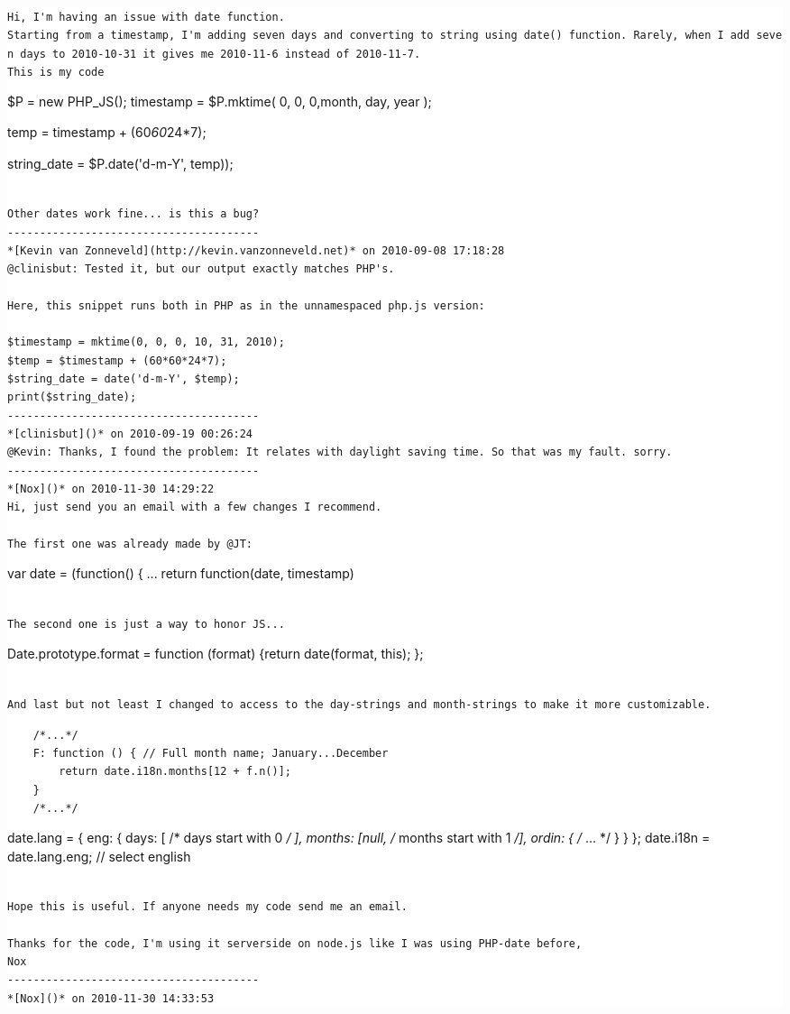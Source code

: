```
Hi, I'm having an issue with date function. 
Starting from a timestamp, I'm adding seven days and converting to string using date() function. Rarely, when I add seven days to 2010-10-31 it gives me 2010-11-6 instead of 2010-11-7.
This is my code
```
$P = new PHP_JS();
timestamp = $P.mktime( 0, 0, 0,month, day, year );

temp = timestamp + (60*60*24*7);

string_date = $P.date('d-m-Y', temp));
```

Other dates work fine... is this a bug?
---------------------------------------
*[Kevin van Zonneveld](http://kevin.vanzonneveld.net)* on 2010-09-08 17:18:28  
@clinisbut: Tested it, but our output exactly matches PHP's.

Here, this snippet runs both in PHP as in the unnamespaced php.js version:

$timestamp = mktime(0, 0, 0, 10, 31, 2010);
$temp = $timestamp + (60*60*24*7);
$string_date = date('d-m-Y', $temp);
print($string_date);
---------------------------------------
*[clinisbut]()* on 2010-09-19 00:26:24  
@Kevin: Thanks, I found the problem: It relates with daylight saving time. So that was my fault. sorry.
---------------------------------------
*[Nox]()* on 2010-11-30 14:29:22  
Hi, just send you an email with a few changes I recommend.

The first one was already made by @JT:
```
var date = (function() { ... return function(date, timestamp)
```

The second one is just a way to honor JS...
```
Date.prototype.format = function (format) {return date(format, this); };
```

And last but not least I changed to access to the day-strings and month-strings to make it more customizable.
```
        /*...*/
        F: function () { // Full month name; January...December
            return date.i18n.months[12 + f.n()];
        }
        /*...*/

date.lang = { eng: {
		days: [ /* days start with 0 */ ],
		months: [null, /* months start with 1 */],
		ordin: { /* ... */ }
	}
};
date.i18n = date.lang.eng; // select english
```

Hope this is useful. If anyone needs my code send me an email.

Thanks for the code, I'm using it serverside on node.js like I was using PHP-date before,
Nox
---------------------------------------
*[Nox]()* on 2010-11-30 14:33:53  
```